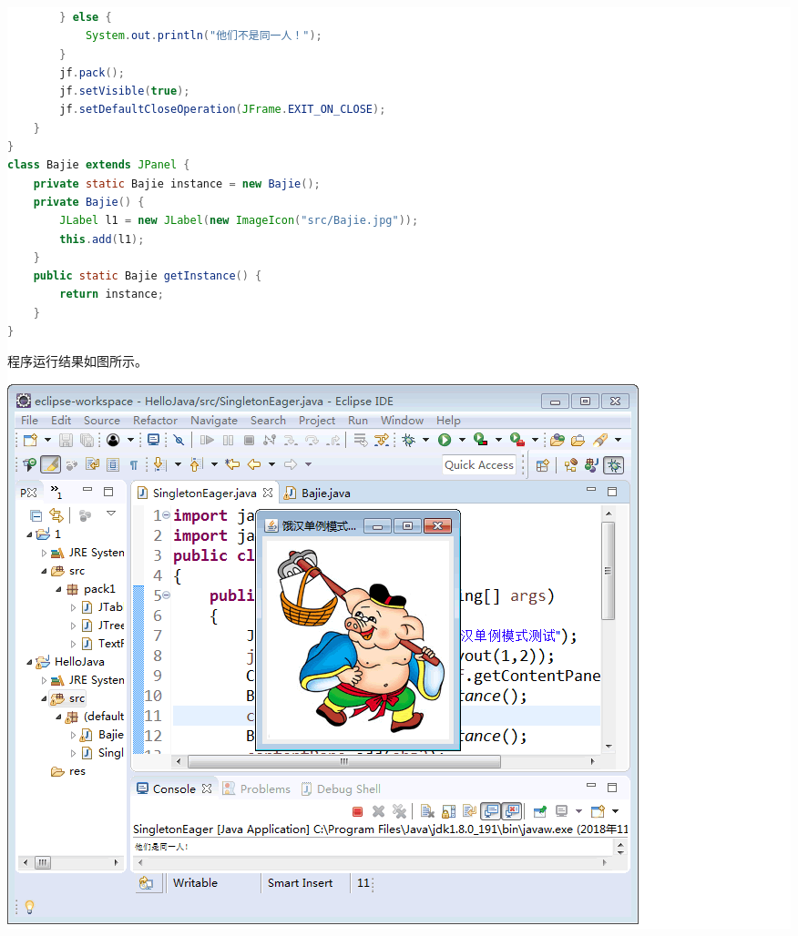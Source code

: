 ```java
        } else {
            System.out.println("他们不是同一人！");
        }
        jf.pack();
        jf.setVisible(true);
        jf.setDefaultCloseOperation(JFrame.EXIT_ON_CLOSE);
    }
}
class Bajie extends JPanel {
    private static Bajie instance = new Bajie();
    private Bajie() {
        JLabel l1 = new JLabel(new ImageIcon("src/Bajie.jpg"));
        this.add(l1);
    }
    public static Bajie getInstance() {
        return instance;
    }
}
```

程序运行结果如图所示。

![](../static/3-1Q1131I0563U.gif)
